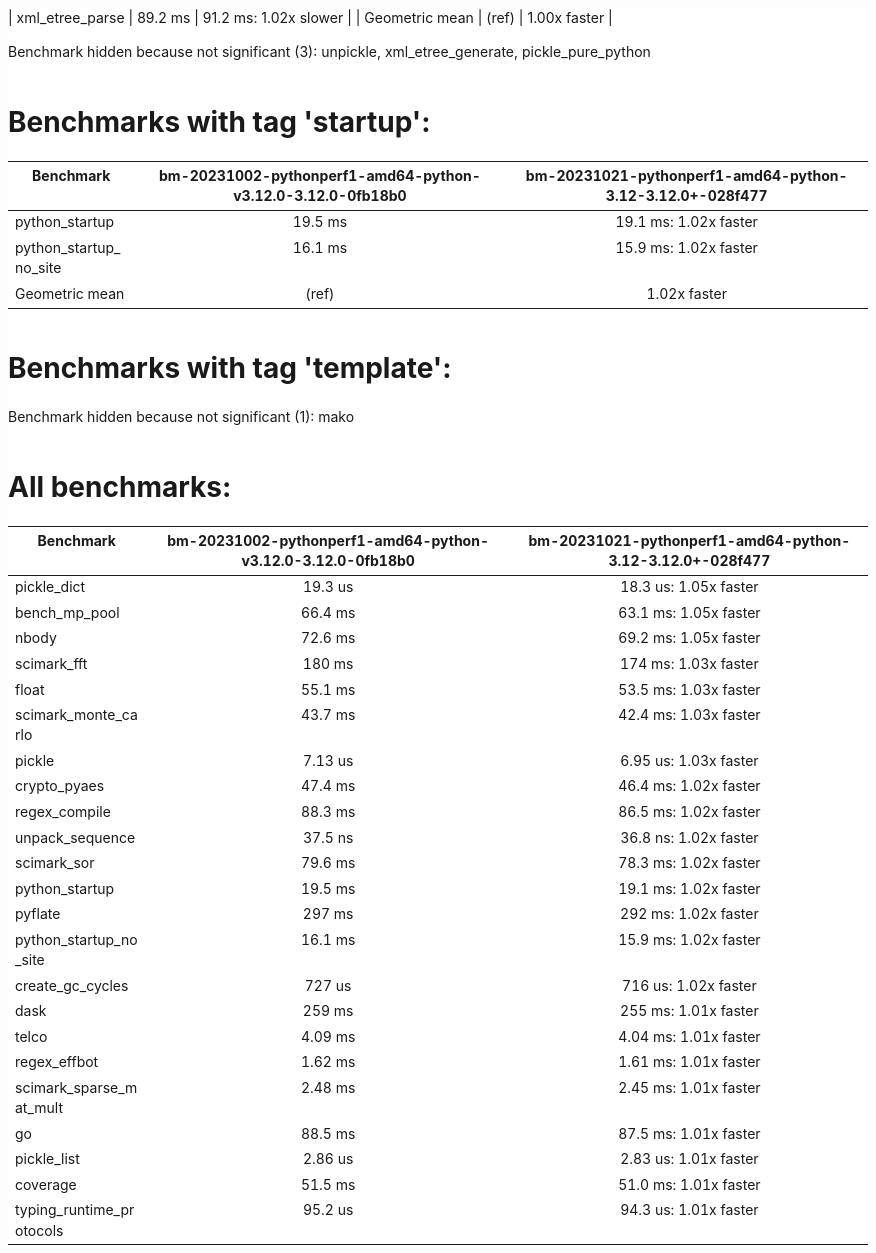 | xml_etree_parse      | 89.2 ms                                                     | 91.2 ms: 1.02x slower                                     |
| Geometric mean       | (ref)                                                       | 1.00x faster                                              |

Benchmark hidden because not significant (3): unpickle, xml_etree_generate, pickle_pure_python

Benchmarks with tag 'startup':
==============================

| Benchmark              | bm-20231002-pythonperf1-amd64-python-v3.12.0-3.12.0-0fb18b0 | bm-20231021-pythonperf1-amd64-python-3.12-3.12.0+-028f477 |
|------------------------|:-----------------------------------------------------------:|:---------------------------------------------------------:|
| python_startup         | 19.5 ms                                                     | 19.1 ms: 1.02x faster                                     |
| python_startup_no_site | 16.1 ms                                                     | 15.9 ms: 1.02x faster                                     |
| Geometric mean         | (ref)                                                       | 1.02x faster                                              |

Benchmarks with tag 'template':
===============================

Benchmark hidden because not significant (1): mako

All benchmarks:
===============

| Benchmark                | bm-20231002-pythonperf1-amd64-python-v3.12.0-3.12.0-0fb18b0 | bm-20231021-pythonperf1-amd64-python-3.12-3.12.0+-028f477 |
|--------------------------|:-----------------------------------------------------------:|:---------------------------------------------------------:|
| pickle_dict              | 19.3 us                                                     | 18.3 us: 1.05x faster                                     |
| bench_mp_pool            | 66.4 ms                                                     | 63.1 ms: 1.05x faster                                     |
| nbody                    | 72.6 ms                                                     | 69.2 ms: 1.05x faster                                     |
| scimark_fft              | 180 ms                                                      | 174 ms: 1.03x faster                                      |
| float                    | 55.1 ms                                                     | 53.5 ms: 1.03x faster                                     |
| scimark_monte_carlo      | 43.7 ms                                                     | 42.4 ms: 1.03x faster                                     |
| pickle                   | 7.13 us                                                     | 6.95 us: 1.03x faster                                     |
| crypto_pyaes             | 47.4 ms                                                     | 46.4 ms: 1.02x faster                                     |
| regex_compile            | 88.3 ms                                                     | 86.5 ms: 1.02x faster                                     |
| unpack_sequence          | 37.5 ns                                                     | 36.8 ns: 1.02x faster                                     |
| scimark_sor              | 79.6 ms                                                     | 78.3 ms: 1.02x faster                                     |
| python_startup           | 19.5 ms                                                     | 19.1 ms: 1.02x faster                                     |
| pyflate                  | 297 ms                                                      | 292 ms: 1.02x faster                                      |
| python_startup_no_site   | 16.1 ms                                                     | 15.9 ms: 1.02x faster                                     |
| create_gc_cycles         | 727 us                                                      | 716 us: 1.02x faster                                      |
| dask                     | 259 ms                                                      | 255 ms: 1.01x faster                                      |
| telco                    | 4.09 ms                                                     | 4.04 ms: 1.01x faster                                     |
| regex_effbot             | 1.62 ms                                                     | 1.61 ms: 1.01x faster                                     |
| scimark_sparse_mat_mult  | 2.48 ms                                                     | 2.45 ms: 1.01x faster                                     |
| go                       | 88.5 ms                                                     | 87.5 ms: 1.01x faster                                     |
| pickle_list              | 2.86 us                                                     | 2.83 us: 1.01x faster                                     |
| coverage                 | 51.5 ms                                                     | 51.0 ms: 1.01x faster                                     |
| typing_runtime_protocols | 95.2 us                                                     | 94.3 us: 1.01x faster                                     |